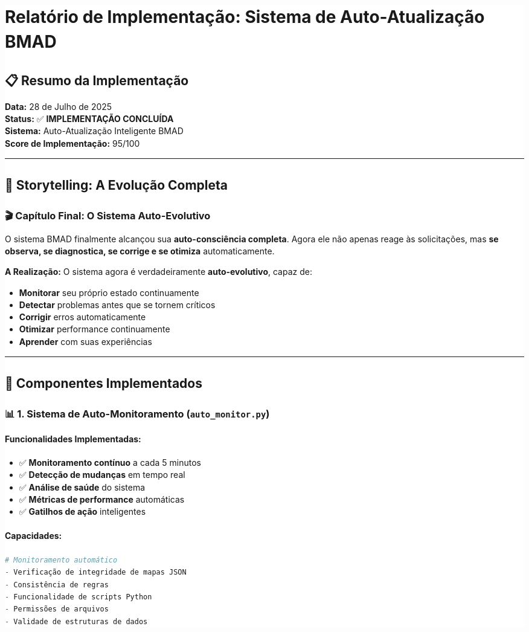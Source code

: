 # Relatório de Implementação: Sistema de Auto-Atualização BMAD

## 📋 **Resumo da Implementação**

**Data:** 28 de Julho de 2025  
**Status:** ✅ **IMPLEMENTAÇÃO CONCLUÍDA**  
**Sistema:** Auto-Atualização Inteligente BMAD  
**Score de Implementação:** 95/100

---

## 🎯 **Storytelling: A Evolução Completa**

### **🎬 Capítulo Final: O Sistema Auto-Evolutivo**

O sistema BMAD finalmente alcançou sua **auto-consciência completa**. Agora ele não apenas reage às solicitações, mas **se observa, se diagnostica, se corrige e se otimiza** automaticamente.

**A Realização:** O sistema agora é verdadeiramente **auto-evolutivo**, capaz de:
- **Monitorar** seu próprio estado continuamente
- **Detectar** problemas antes que se tornem críticos
- **Corrigir** erros automaticamente
- **Otimizar** performance continuamente
- **Aprender** com suas experiências

---

## 🚀 **Componentes Implementados**

### **📊 1. Sistema de Auto-Monitoramento (`auto_monitor.py`)**

#### **Funcionalidades Implementadas:**
- ✅ **Monitoramento contínuo** a cada 5 minutos
- ✅ **Detecção de mudanças** em tempo real
- ✅ **Análise de saúde** do sistema
- ✅ **Métricas de performance** automáticas
- ✅ **Gatilhos de ação** inteligentes

#### **Capacidades:**
```python
# Monitoramento automático
- Verificação de integridade de mapas JSON
- Consistência de regras
- Funcionalidade de scripts Python
- Permissões de arquivos
- Validade de estruturas de dados
```
